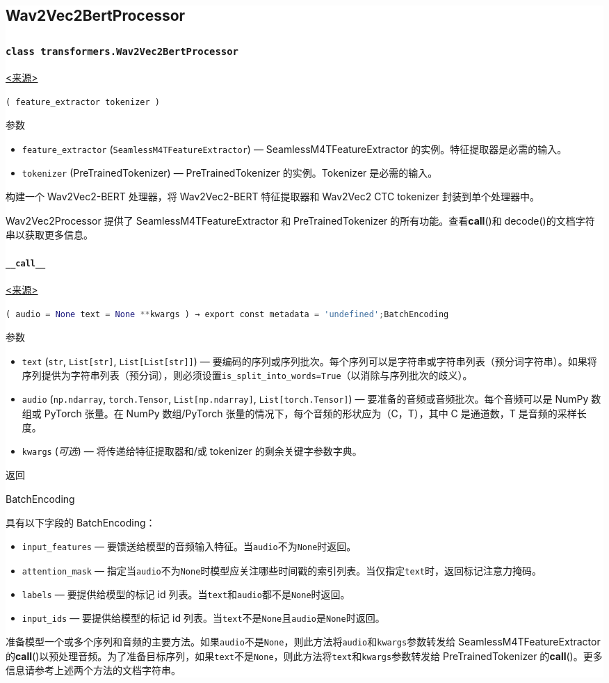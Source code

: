 ## Wav2Vec2BertProcessor

### `class transformers.Wav2Vec2BertProcessor`

[<来源>](https://github.com/huggingface/transformers/blob/v4.37.2/src/transformers/models/wav2vec2_bert/processing_wav2vec2_bert.py#L25)

```py
( feature_extractor tokenizer )
```

参数

+   `feature_extractor` (`SeamlessM4TFeatureExtractor`) — SeamlessM4TFeatureExtractor 的实例。特征提取器是必需的输入。

+   `tokenizer` (PreTrainedTokenizer) — PreTrainedTokenizer 的实例。Tokenizer 是必需的输入。

构建一个 Wav2Vec2-BERT 处理器，将 Wav2Vec2-BERT 特征提取器和 Wav2Vec2 CTC tokenizer 封装到单个处理器中。

Wav2Vec2Processor 提供了 SeamlessM4TFeatureExtractor 和 PreTrainedTokenizer 的所有功能。查看**call**()和 decode()的文档字符串以获取更多信息。

#### `__call__`

[<来源>](https://github.com/huggingface/transformers/blob/v4.37.2/src/transformers/models/wav2vec2_bert/processing_wav2vec2_bert.py#L65)

```py
( audio = None text = None **kwargs ) → export const metadata = 'undefined';BatchEncoding
```

参数

+   `text` (`str`, `List[str]`, `List[List[str]]`) — 要编码的序列或序列批次。每个序列可以是字符串或字符串列表（预分词字符串）。如果将序列提供为字符串列表（预分词），则必须设置`is_split_into_words=True`（以消除与序列批次的歧义）。

+   `audio` (`np.ndarray`, `torch.Tensor`, `List[np.ndarray]`, `List[torch.Tensor]`) — 要准备的音频或音频批次。每个音频可以是 NumPy 数组或 PyTorch 张量。在 NumPy 数组/PyTorch 张量的情况下，每个音频的形状应为（C，T），其中 C 是通道数，T 是音频的采样长度。

+   `kwargs` (*可选*) — 将传递给特征提取器和/或 tokenizer 的剩余关键字参数字典。

返回

BatchEncoding

具有以下字段的 BatchEncoding：

+   `input_features` — 要馈送给模型的音频输入特征。当`audio`不为`None`时返回。

+   `attention_mask` — 指定当`audio`不为`None`时模型应关注哪些时间戳的索引列表。当仅指定`text`时，返回标记注意力掩码。

+   `labels` — 要提供给模型的标记 id 列表。当`text`和`audio`都不是`None`时返回。

+   `input_ids` — 要提供给模型的标记 id 列表。当`text`不是`None`且`audio`是`None`时返回。

准备模型一个或多个序列和音频的主要方法。如果`audio`不是`None`，则此方法将`audio`和`kwargs`参数转发给 SeamlessM4TFeatureExtractor 的**call**()以预处理音频。为了准备目标序列，如果`text`不是`None`，则此方法将`text`和`kwargs`参数转发给 PreTrainedTokenizer 的**call**()。更多信息请参考上述两个方法的文档字符串。
